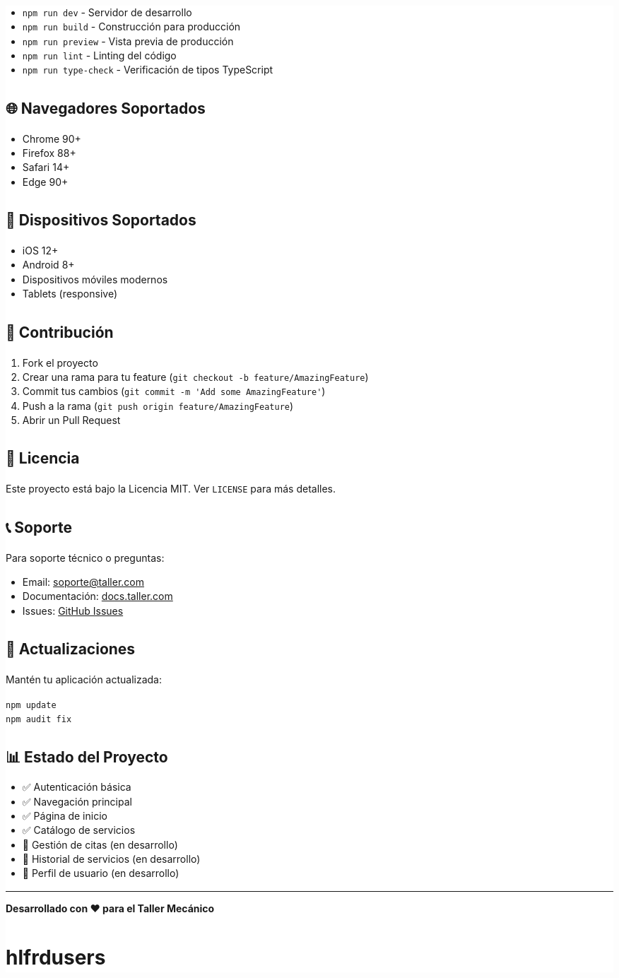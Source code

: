 - `npm run dev` - Servidor de desarrollo
- `npm run build` - Construcción para producción
- `npm run preview` - Vista previa de producción
- `npm run lint` - Linting del código
- `npm run type-check` - Verificación de tipos TypeScript

## 🌐 Navegadores Soportados

- Chrome 90+
- Firefox 88+
- Safari 14+
- Edge 90+

## 📱 Dispositivos Soportados

- iOS 12+
- Android 8+
- Dispositivos móviles modernos
- Tablets (responsive)

## 🤝 Contribución

1. Fork el proyecto
2. Crear una rama para tu feature (`git checkout -b feature/AmazingFeature`)
3. Commit tus cambios (`git commit -m 'Add some AmazingFeature'`)
4. Push a la rama (`git push origin feature/AmazingFeature`)
5. Abrir un Pull Request

## 📄 Licencia

Este proyecto está bajo la Licencia MIT. Ver `LICENSE` para más detalles.

## 📞 Soporte

Para soporte técnico o preguntas:
- Email: soporte@taller.com
- Documentación: [docs.taller.com](https://docs.taller.com)
- Issues: [GitHub Issues](https://github.com/taller/issues)

## 🔄 Actualizaciones

Mantén tu aplicación actualizada:
```bash
npm update
npm audit fix
```

## 📊 Estado del Proyecto

- ✅ Autenticación básica
- ✅ Navegación principal
- ✅ Página de inicio
- ✅ Catálogo de servicios
- 🔄 Gestión de citas (en desarrollo)
- 🔄 Historial de servicios (en desarrollo)
- 🔄 Perfil de usuario (en desarrollo)

---

**Desarrollado con ❤️ para el Taller Mecánico**
# hlfrdusers
